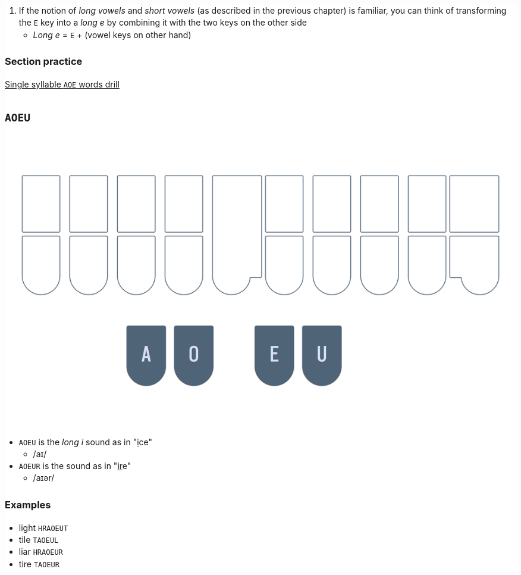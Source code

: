 1. If the notion of *long vowels* and *short vowels* (as described in the previous chapter) is familiar, you can think of transforming the `E` key into a *long e* by combining it with the two keys on the other side
    - *Long e* = `E` + (vowel keys on other hand)

### Section practice

[Single syllable `AOE` words drill](practice/8-AOE.txt)

## `AOEU`

![aoeu](img/8-aoeu.png)

* `AOEU` is the *long i* sound as in "<ins>i</ins>ce"
  - /aɪ/
* `AOEUR` is the sound as in "<ins>ir</ins>e"
  - /aɪər/

<video controls>
<source src="img/8-pronunciations-3.mp4" type="video/mp4">
</video>

### Examples

* light `HRAOEUT`
* tile `TAOEUL`
* liar `HRAOEUR`
* tire `TAOEUR`
